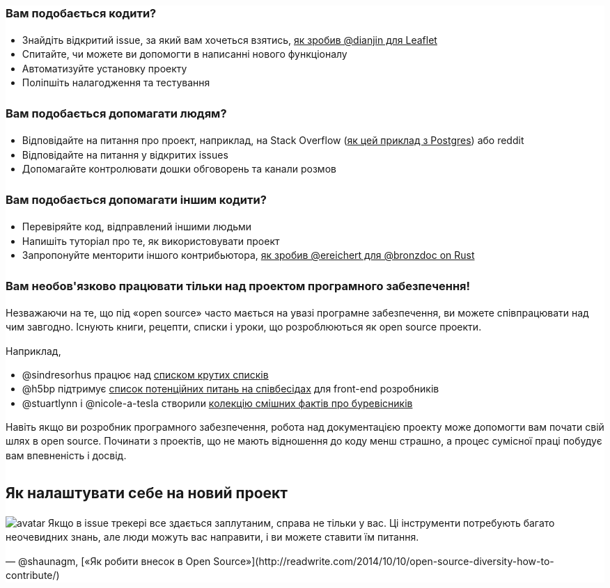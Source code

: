 ### Вам подобається кодити?

* Знайдіть відкритий issue, за який вам хочеться взятись, [як зробив @dianjin для Leaflet](https://github.com/Leaflet/Leaflet/issues/4528#issuecomment-216520560)
* Спитайте, чи можете ви допомогти в написанні нового функціоналу
* Автоматизуйте установку проекту
* Поліпшіть налагодження та тестування

### Вам подобається допомагати людям?

* Відповідайте на питання про проект, наприклад, на Stack Overflow ([як цей приклад з Postgres](http://stackoverflow.com/questions/18664074/getting-error-peer-authentication-failed-for-user-postgres-when-trying-to-ge)) або reddit
* Відповідайте на питання у відкритих issues
* Допомагайте контролювати дошки обговорень та канали розмов

### Вам подобається допомагати іншим кодити?

* Перевіряйте код, відправлений іншими людьми
* Напишіть туторіал про те, як використовувати проект
* Запропонуйте менторити іншого контрибьютора, [як зробив @ereichert для @bronzdoc on Rust](https://github.com/rust-lang/book/issues/123#issuecomment-238049666)

### Вам необов'язково працювати тільки над проектом програмного забезпечення!

Незважаючи на те, що під «open source» часто мається на увазі програмне забезпечення, ви можете співпрацювати над чим завгодно. Існують книги, рецепти, списки і уроки, що розроблюються як open source проекти.

Наприклад,

* @sindresorhus працює над [списком крутих списків](https://github.com/sindresorhus/awesome)
* @h5bp підтримує [список потенційних питань на співбесідах](https://github.com/h5bp/Front-end-Developer-Interview-Questions) для front-end розробників
* @stuartlynn і @nicole-a-tesla створили [колекцію смішних фактів про буревісників](https://github.com/stuartlynn/puffin_facts)

Навіть якщо ви розробник програмного забезпечення, робота над документацією проекту може допомогти вам почати свій шлях в open source. Починати з проектів, що не мають відношення до коду менш страшно, а процес сумісної праці побудує вам впевненість і досвід.

## Як налаштувати себе на новий проект

<aside markdown="1" class="pquote">
  <img src="https://avatars2.githubusercontent.com/u/1179362?v=3&s=460" class="pquote-avatar" alt="avatar">
  Якщо в issue трекері все здається заплутаним, справа не тільки у вас. Ці інструменти потребують багато неочевидних знань, але люди можуть вас направити, і ви можете ставити їм питання.
  <p markdown="1" class="pquote-credit">
— @shaunagm, [«Як робити внесок в Open Source»](http://readwrite.com/2014/10/10/open-source-diversity-how-to-contribute/)
  </p>
</aside>
